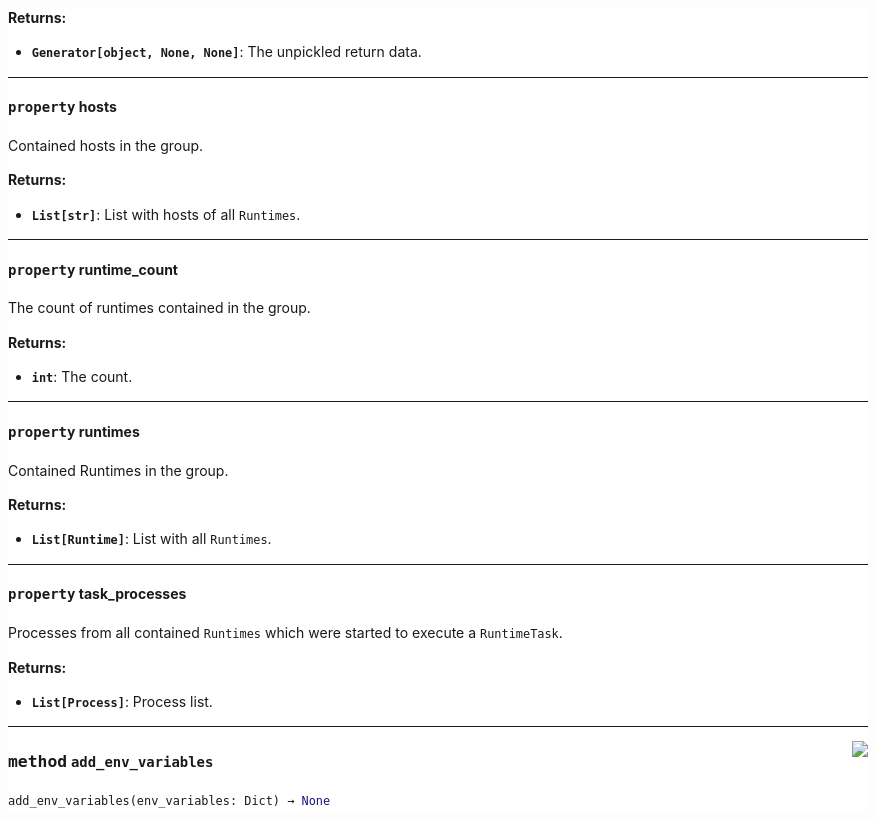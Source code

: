 **Returns:**
 
 - <b>`Generator[object, None, None]`</b>:  The unpickled return data. 

---

#### <kbd>property</kbd> hosts

Contained hosts in the group. 



**Returns:**
 
 - <b>`List[str]`</b>:  List with hosts of all `Runtimes`. 

---

#### <kbd>property</kbd> runtime_count

The count of runtimes contained in the group. 



**Returns:**
 
 - <b>`int`</b>:  The count. 

---

#### <kbd>property</kbd> runtimes

Contained Runtimes in the group. 



**Returns:**
 
 - <b>`List[Runtime]`</b>:  List with all `Runtimes`. 

---

#### <kbd>property</kbd> task_processes

Processes from all contained `Runtimes` which were started to execute a `RuntimeTask`. 



**Returns:**
 
 - <b>`List[Process]`</b>:  Process list. 



---

<a href="https://github.com/ml-tooling/lazycluster/blob/main/src/lazycluster/runtime_mgmt.py#L205"><img align="right" style="float:right;" src="https://img.shields.io/badge/-source-cccccc?style=flat-square"></a>

### <kbd>method</kbd> `add_env_variables`

```python
add_env_variables(env_variables: Dict) → None
```
